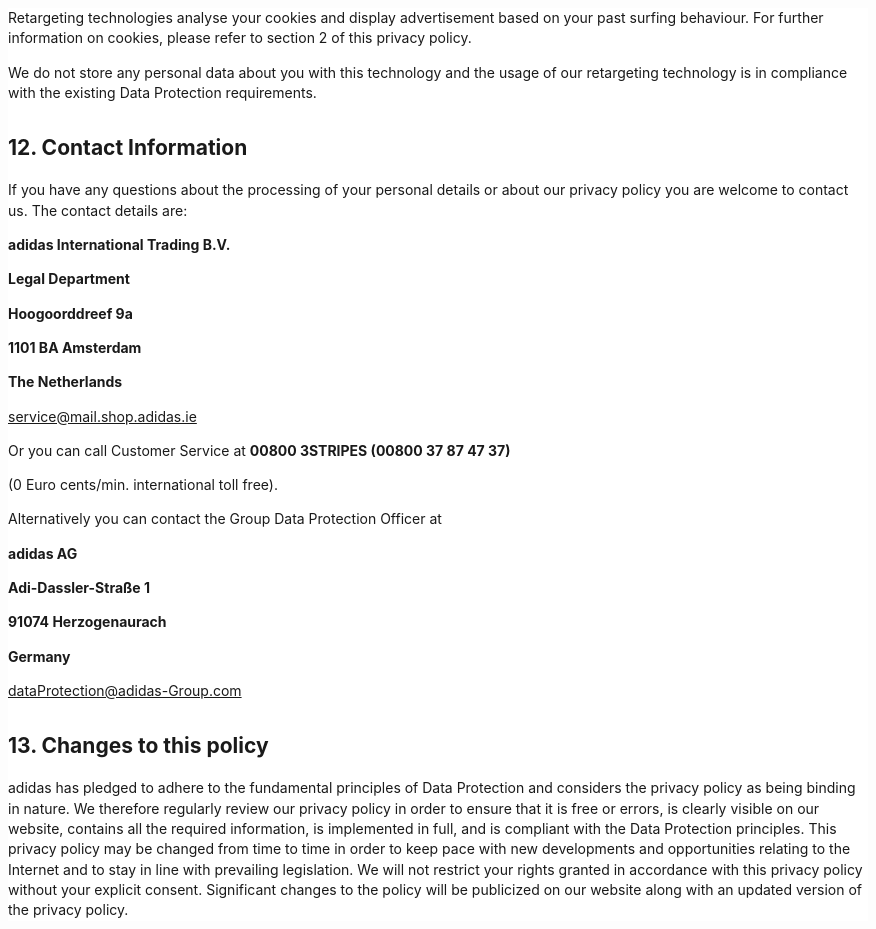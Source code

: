 Retargeting technologies analyse your cookies and display advertisement based on your past surfing behaviour. For further information on cookies, please refer to section 2 of this privacy policy. 

We do not store any personal data about you with this technology and the usage of our retargeting technology is in compliance with the existing Data Protection requirements. 

## 12\. Contact Information

If you have any questions about the processing of your personal details or about our privacy policy you are welcome to contact us. The contact details are:

**adidas International Trading B.V.**

**Legal Department**

**Hoogoorddreef 9a**

**1101 BA Amsterdam**

**The Netherlands**

[service@mail.shop.adidas.ie](mailto:service@mail.shop.adidas.ie)

Or you can call Customer Service at **00800 3STRIPES (00800 37 87 47 37)**

(0 Euro cents/min. international toll free).

Alternatively you can contact the Group Data Protection Officer at 

**adidas AG**

**Adi-Dassler-Straße 1**

**91074 Herzogenaurach**

**Germany**

[dataProtection@adidas-Group.com](mailto:DataProtection@adidas-Group.com)

## 13\. Changes to this policy

adidas has pledged to adhere to the fundamental principles of Data Protection and considers the privacy policy as being binding in nature. We therefore regularly review our privacy policy in order to ensure that it is free or errors, is clearly visible on our website, contains all the required information, is implemented in full, and is compliant with the Data Protection principles. This privacy policy may be changed from time to time in order to keep pace with new developments and opportunities relating to the Internet and to stay in line with prevailing legislation. We will not restrict your rights granted in accordance with this privacy policy without your explicit consent. Significant changes to the policy will be publicized on our website along with an updated version of the privacy policy. 
